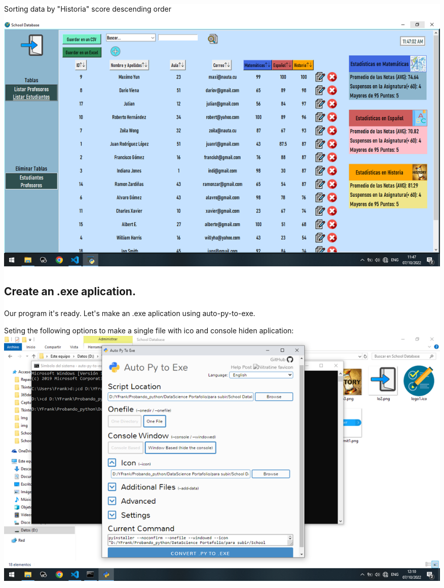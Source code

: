 Sorting data by "Historia" score descending order

![Sorting data by "Historia" score descending order](img/historydesc.png)

## Create an .exe aplication.

Our program it's ready. Let's make an .exe aplication using auto-py-to-exe.

Seting the following options to make a single file with ico and console hiden aplication:
![exe creation](img/exe.png)
